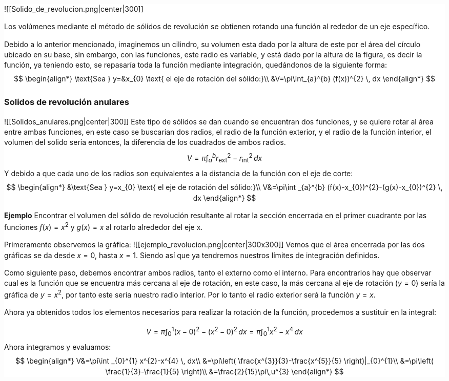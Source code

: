 ![[Solido_de_revolucion.png|center|300]]

Los volúmenes mediante el método de sólidos de revolución se obtienen rotando una función al rededor de un eje específico.

Debido a lo anterior mencionado, imaginemos un cilindro, su volumen esta dado por la altura de este por el área del círculo ubicado en su base, sin embargo, con las funciones, este radio es variable, y está dado por la altura de la figura, es decir la función, ya teniendo esto, se repasaría toda la función mediante integración, quedándonos de la siguiente forma:
$$
\begin{align*}
\text{Sea } y=&x_{0} \text{ el eje de rotación del sólido:}\\
&V=\pi\int_{a}^{b} (f(x))^{2} \, dx 
\end{align*}
$$
### Solidos de revolución anulares

![[Solidos_anulares.png|center|300]]
Este tipo de sólidos se dan cuando se encuentran dos funciones, y se quiere rotar al área entre ambas funciones, en este caso se buscarían dos radios, el radio de la función exterior, y el radio de la función interior, el volumen del solido sería entonces, la diferencia de los cuadrados de ambos radios.
$$
V=\pi\int _{a}^{b} r_{\text{ext}}^{2} -r_{\text{int}}^{2} \, dx 
$$
Y debido a que cada uno de los radios son equivalentes a la distancia de la función con el eje de corte:
$$
\begin{align*}
&\text{Sea } y=x_{0} \text{ el eje de rotación del sólido:}\\
V&=\pi\int _{a}^{b} (f(x)-x_{0})^{2}-(g(x)-x_{0})^{2} \, dx 
\end{align*}
$$


**Ejemplo**
Encontrar el volumen del sólido de revolución resultante al rotar la sección encerrada en el primer cuadrante por las funciones $f(x)=x^{2}$ y $g(x)=x$ al rotarlo alrededor del eje x.

Primeramente observemos la gráfica:
![[ejemplo_revolucion.png|center|300x300]]
Vemos que el área encerrada por las dos gráficas se da desde $x=0$, hasta $x=1$. Siendo así que ya tendremos nuestros límites de integración definidos.

Como siguiente paso, debemos encontrar ambos radios, tanto el externo como el interno.
Para encontrarlos hay que observar cual es la función que se encuentra más cercana al eje de rotación, en este caso, la más cercana al eje de rotación ($y=0$) sería la gráfica de $y=x^{2}$, por tanto este sería nuestro radio interior. Por lo tanto el radio exterior será la función $y=x$.

Ahora ya obtenidos todos los elementos necesarios para realizar la rotación de la función, procedemos a sustituir en la integral:

$$
V=\pi\int_{0}^{1} (x-0)^{2}-(x^{2}-0)^{2} \, dx=\pi\int _{0}^{1}x^{2}-x^{4} \, dx  
$$
Ahora integramos y evaluamos:
$$
\begin{align*}
V&=\pi\int _{0}^{1} x^{2}-x^{4} \, dx\\
&=\pi\left( \frac{x^{3}}{3}-\frac{x^{5}}{5} \right)|_{0}^{1}\\
&=\pi\left( \frac{1}{3}-\frac{1}{5} \right)\\
&=\frac{2}{15}\pi\,u^{3}
\end{align*}
$$
